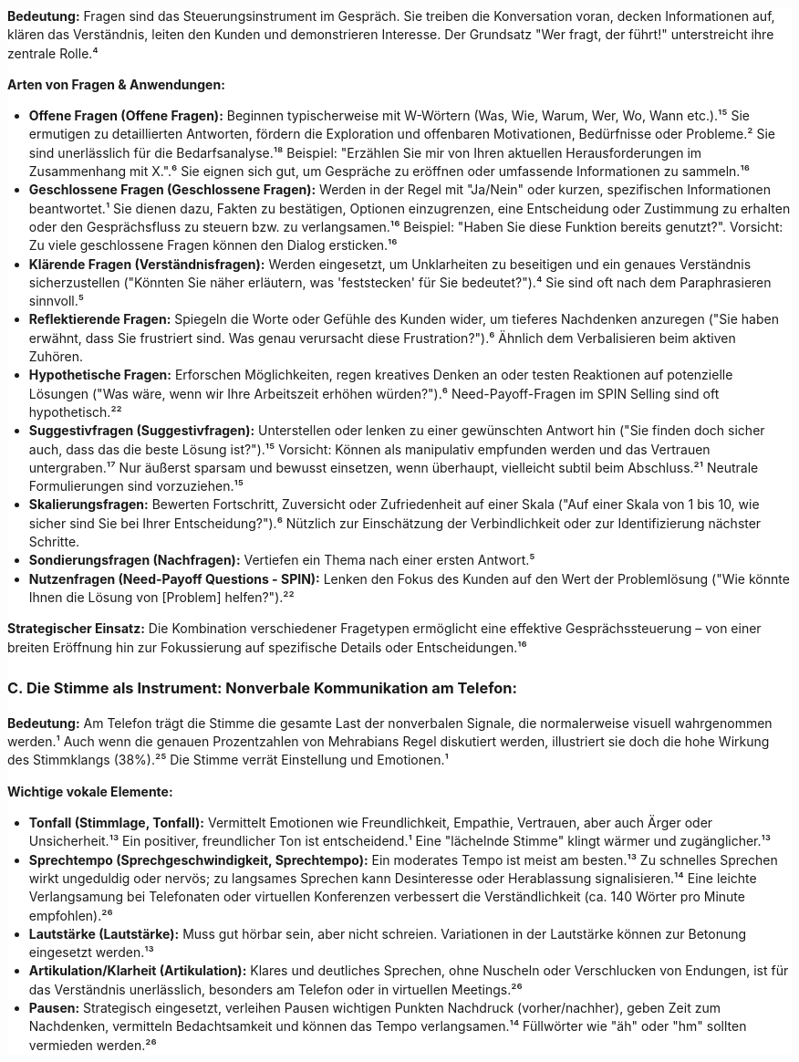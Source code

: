**Bedeutung:** Fragen sind das Steuerungsinstrument im Gespräch. Sie treiben die Konversation voran, decken Informationen auf, klären das Verständnis, leiten den Kunden und demonstrieren Interesse. Der Grundsatz "Wer fragt, der führt!" unterstreicht ihre zentrale Rolle.⁴

**Arten von Fragen & Anwendungen:**

* **Offene Fragen (Offene Fragen):** Beginnen typischerweise mit W-Wörtern (Was, Wie, Warum, Wer, Wo, Wann etc.).¹⁵ Sie ermutigen zu detaillierten Antworten, fördern die Exploration und offenbaren Motivationen, Bedürfnisse oder Probleme.² Sie sind unerlässlich für die Bedarfsanalyse.¹⁸ Beispiel: "Erzählen Sie mir von Ihren aktuellen Herausforderungen im Zusammenhang mit X.".⁶ Sie eignen sich gut, um Gespräche zu eröffnen oder umfassende Informationen zu sammeln.¹⁶
* **Geschlossene Fragen (Geschlossene Fragen):** Werden in der Regel mit "Ja/Nein" oder kurzen, spezifischen Informationen beantwortet.¹ Sie dienen dazu, Fakten zu bestätigen, Optionen einzugrenzen, eine Entscheidung oder Zustimmung zu erhalten oder den Gesprächsfluss zu steuern bzw. zu verlangsamen.¹⁶ Beispiel: "Haben Sie diese Funktion bereits genutzt?". Vorsicht: Zu viele geschlossene Fragen können den Dialog ersticken.¹⁶
* **Klärende Fragen (Verständnisfragen):** Werden eingesetzt, um Unklarheiten zu beseitigen und ein genaues Verständnis sicherzustellen ("Könnten Sie näher erläutern, was 'feststecken' für Sie bedeutet?").⁴ Sie sind oft nach dem Paraphrasieren sinnvoll.⁵
* **Reflektierende Fragen:** Spiegeln die Worte oder Gefühle des Kunden wider, um tieferes Nachdenken anzuregen ("Sie haben erwähnt, dass Sie frustriert sind. Was genau verursacht diese Frustration?").⁶ Ähnlich dem Verbalisieren beim aktiven Zuhören.
* **Hypothetische Fragen:** Erforschen Möglichkeiten, regen kreatives Denken an oder testen Reaktionen auf potenzielle Lösungen ("Was wäre, wenn wir Ihre Arbeitszeit erhöhen würden?").⁶ Need-Payoff-Fragen im SPIN Selling sind oft hypothetisch.²²
* **Suggestivfragen (Suggestivfragen):** Unterstellen oder lenken zu einer gewünschten Antwort hin ("Sie finden doch sicher auch, dass das die beste Lösung ist?").¹⁵ Vorsicht: Können als manipulativ empfunden werden und das Vertrauen untergraben.¹⁷ Nur äußerst sparsam und bewusst einsetzen, wenn überhaupt, vielleicht subtil beim Abschluss.²¹ Neutrale Formulierungen sind vorzuziehen.¹⁵
* **Skalierungsfragen:** Bewerten Fortschritt, Zuversicht oder Zufriedenheit auf einer Skala ("Auf einer Skala von 1 bis 10, wie sicher sind Sie bei Ihrer Entscheidung?").⁶ Nützlich zur Einschätzung der Verbindlichkeit oder zur Identifizierung nächster Schritte.
* **Sondierungsfragen (Nachfragen):** Vertiefen ein Thema nach einer ersten Antwort.⁵
* **Nutzenfragen (Need-Payoff Questions - SPIN):** Lenken den Fokus des Kunden auf den Wert der Problemlösung ("Wie könnte Ihnen die Lösung von [Problem] helfen?").²²

**Strategischer Einsatz:** Die Kombination verschiedener Fragetypen ermöglicht eine effektive Gesprächssteuerung – von einer breiten Eröffnung hin zur Fokussierung auf spezifische Details oder Entscheidungen.¹⁶

### C. Die Stimme als Instrument: Nonverbale Kommunikation am Telefon:

**Bedeutung:** Am Telefon trägt die Stimme die gesamte Last der nonverbalen Signale, die normalerweise visuell wahrgenommen werden.¹ Auch wenn die genauen Prozentzahlen von Mehrabians Regel diskutiert werden, illustriert sie doch die hohe Wirkung des Stimmklangs (38%).²⁵ Die Stimme verrät Einstellung und Emotionen.¹

**Wichtige vokale Elemente:**

* **Tonfall (Stimmlage, Tonfall):** Vermittelt Emotionen wie Freundlichkeit, Empathie, Vertrauen, aber auch Ärger oder Unsicherheit.¹³ Ein positiver, freundlicher Ton ist entscheidend.¹ Eine "lächelnde Stimme" klingt wärmer und zugänglicher.¹³
* **Sprechtempo (Sprechgeschwindigkeit, Sprechtempo):** Ein moderates Tempo ist meist am besten.¹³ Zu schnelles Sprechen wirkt ungeduldig oder nervös; zu langsames Sprechen kann Desinteresse oder Herablassung signalisieren.¹⁴ Eine leichte Verlangsamung bei Telefonaten oder virtuellen Konferenzen verbessert die Verständlichkeit (ca. 140 Wörter pro Minute empfohlen).²⁶
* **Lautstärke (Lautstärke):** Muss gut hörbar sein, aber nicht schreien. Variationen in der Lautstärke können zur Betonung eingesetzt werden.¹³
* **Artikulation/Klarheit (Artikulation):** Klares und deutliches Sprechen, ohne Nuscheln oder Verschlucken von Endungen, ist für das Verständnis unerlässlich, besonders am Telefon oder in virtuellen Meetings.²⁶
* **Pausen:** Strategisch eingesetzt, verleihen Pausen wichtigen Punkten Nachdruck (vorher/nachher), geben Zeit zum Nachdenken, vermitteln Bedachtsamkeit und können das Tempo verlangsamen.¹⁴ Füllwörter wie "äh" oder "hm" sollten vermieden werden.²⁶